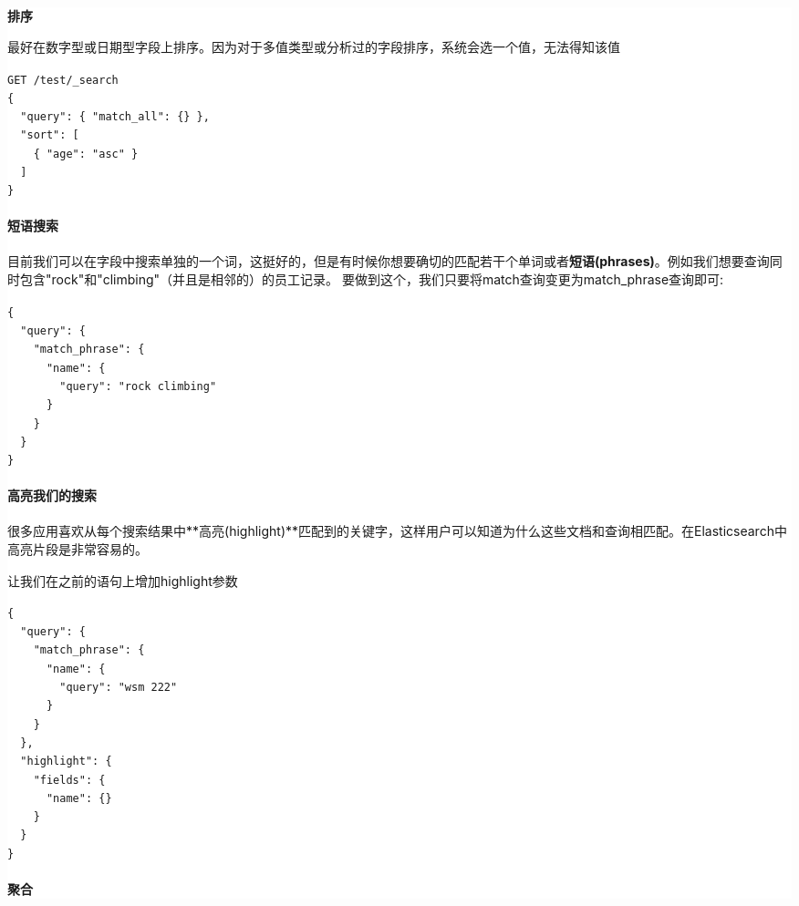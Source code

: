 **排序**

最好在数字型或日期型字段上排序。因为对于多值类型或分析过的字段排序，系统会选一个值，无法得知该值

```
GET /test/_search
{
  "query": { "match_all": {} },
  "sort": [
    { "age": "asc" }
  ]
}
```

#### 短语搜索

目前我们可以在字段中搜索单独的一个词，这挺好的，但是有时候你想要确切的匹配若干个单词或者**短语(phrases)**。例如我们想要查询同时包含"rock"和"climbing"（并且是相邻的）的员工记录。 要做到这个，我们只要将match查询变更为match_phrase查询即可:

```
{
  "query": {
    "match_phrase": {
      "name": {
        "query": "rock climbing"
      }
    }
  }
}
```

#### 高亮我们的搜索

很多应用喜欢从每个搜索结果中**高亮(highlight)**匹配到的关键字，这样用户可以知道为什么这些文档和查询相匹配。在Elasticsearch中高亮片段是非常容易的。

让我们在之前的语句上增加highlight参数

```
{
  "query": {
    "match_phrase": {
      "name": {
        "query": "wsm 222"
      }
    }
  },
  "highlight": {
    "fields": {
      "name": {}
    }
  }
}
```

#### 聚合
